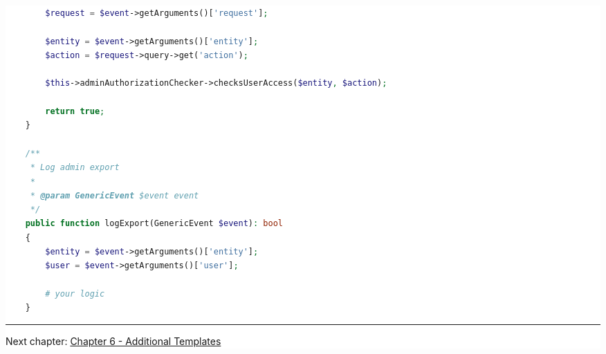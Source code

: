 ```php
        $request = $event->getArguments()['request'];

        $entity = $event->getArguments()['entity'];
        $action = $request->query->get('action');

        $this->adminAuthorizationChecker->checksUserAccess($entity, $action);

        return true;
    }
    
    /**
     * Log admin export
     *
     * @param GenericEvent $event event
     */
    public function logExport(GenericEvent $event): bool
    {
        $entity = $event->getArguments()['entity'];
        $user = $event->getArguments()['user'];
        
        # your logic
    }
```

----------

Next chapter: [Chapter 6 - Additional Templates](chapter-6.md)